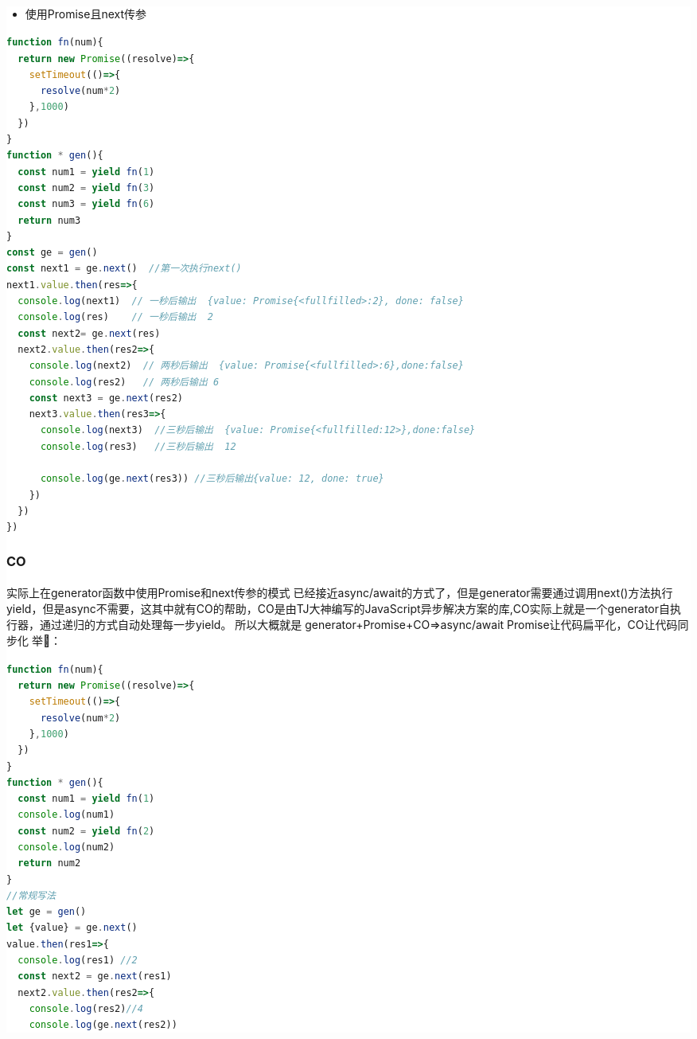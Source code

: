 - 使用Promise且next传参
``` js
function fn(num){
  return new Promise((resolve)=>{
    setTimeout(()=>{
      resolve(num*2)
    },1000)
  })
}
function * gen(){
  const num1 = yield fn(1)
  const num2 = yield fn(3)
  const num3 = yield fn(6)
  return num3
}
const ge = gen()
const next1 = ge.next()  //第一次执行next()
next1.value.then(res=>{
  console.log(next1)  // 一秒后输出  {value: Promise{<fullfilled>:2}, done: false}
  console.log(res)    // 一秒后输出  2
  const next2= ge.next(res)  
  next2.value.then(res2=>{
    console.log(next2)  // 两秒后输出  {value: Promise{<fullfilled>:6},done:false}
    console.log(res2)   // 两秒后输出 6
    const next3 = ge.next(res2)
    next3.value.then(res3=>{
      console.log(next3)  //三秒后输出  {value: Promise{<fullfilled:12>},done:false}
      console.log(res3)   //三秒后输出  12

      console.log(ge.next(res3)) //三秒后输出{value: 12, done: true}
    })
  })
})
```

### CO
实际上在generator函数中使用Promise和next传参的模式 已经接近async/await的方式了，但是generator需要通过调用next()方法执行yield，但是async不需要，这其中就有CO的帮助，CO是由TJ大神编写的JavaScript异步解决方案的库,CO实际上就是一个generator自执行器，通过递归的方式自动处理每一步yield。
所以大概就是 generator+Promise+CO=>async/await  Promise让代码扁平化，CO让代码同步化
举🌰：
``` js
function fn(num){
  return new Promise((resolve)=>{
    setTimeout(()=>{
      resolve(num*2)
    },1000)
  })
}
function * gen(){
  const num1 = yield fn(1)
  console.log(num1)
  const num2 = yield fn(2)
  console.log(num2)
  return num2
}
//常规写法
let ge = gen()
let {value} = ge.next()
value.then(res1=>{
  console.log(res1) //2
  const next2 = ge.next(res1)
  next2.value.then(res2=>{
    console.log(res2)//4
    console.log(ge.next(res2))
```